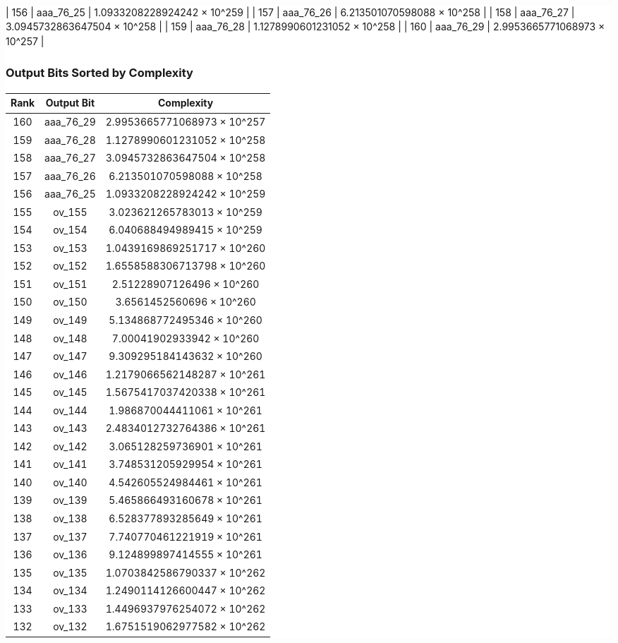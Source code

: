 | 156 | aaa_76_25 | 1.0933208228924242 × 10^259 |
| 157 | aaa_76_26 | 6.213501070598088 × 10^258 |
| 158 | aaa_76_27 | 3.0945732863647504 × 10^258 |
| 159 | aaa_76_28 | 1.1278990601231052 × 10^258 |
| 160 | aaa_76_29 | 2.9953665771068973 × 10^257 |

### Output Bits Sorted by Complexity

| Rank | Output Bit | Complexity |
|:----:|:----------:|:----------:|
| 160 | aaa_76_29 | 2.9953665771068973 × 10^257 |
| 159 | aaa_76_28 | 1.1278990601231052 × 10^258 |
| 158 | aaa_76_27 | 3.0945732863647504 × 10^258 |
| 157 | aaa_76_26 | 6.213501070598088 × 10^258 |
| 156 | aaa_76_25 | 1.0933208228924242 × 10^259 |
| 155 | ov_155 | 3.023621265783013 × 10^259 |
| 154 | ov_154 | 6.040688494989415 × 10^259 |
| 153 | ov_153 | 1.0439169869251717 × 10^260 |
| 152 | ov_152 | 1.6558588306713798 × 10^260 |
| 151 | ov_151 | 2.51228907126496 × 10^260 |
| 150 | ov_150 | 3.6561452560696 × 10^260 |
| 149 | ov_149 | 5.134868772495346 × 10^260 |
| 148 | ov_148 | 7.00041902933942 × 10^260 |
| 147 | ov_147 | 9.309295184143632 × 10^260 |
| 146 | ov_146 | 1.2179066562148287 × 10^261 |
| 145 | ov_145 | 1.5675417037420338 × 10^261 |
| 144 | ov_144 | 1.986870044411061 × 10^261 |
| 143 | ov_143 | 2.4834012732764386 × 10^261 |
| 142 | ov_142 | 3.065128259736901 × 10^261 |
| 141 | ov_141 | 3.748531205929954 × 10^261 |
| 140 | ov_140 | 4.542605524984461 × 10^261 |
| 139 | ov_139 | 5.465866493160678 × 10^261 |
| 138 | ov_138 | 6.528377893285649 × 10^261 |
| 137 | ov_137 | 7.740770461221919 × 10^261 |
| 136 | ov_136 | 9.124899897414555 × 10^261 |
| 135 | ov_135 | 1.0703842586790337 × 10^262 |
| 134 | ov_134 | 1.2490114126600447 × 10^262 |
| 133 | ov_133 | 1.4496937976254072 × 10^262 |
| 132 | ov_132 | 1.6751519062977582 × 10^262 |